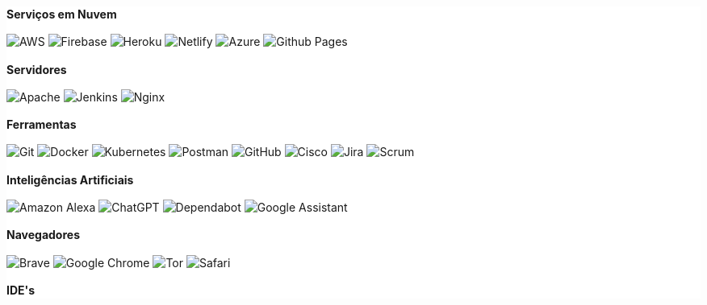 <strong>Serviços em Nuvem</strong>

![AWS](https://img.shields.io/badge/AWS-%23FF9900.svg?logo=amazon-aws&logoColor=white) 
![Firebase](https://img.shields.io/badge/Firebase-101010?logo=firebase&logoColor=ffca28) 
![Heroku](https://img.shields.io/badge/heroku-%23430098.svg?logo=heroku&logoColor=white) 
![Netlify](https://img.shields.io/badge/netlify-101010.svg?logo=netlify&logoColor=#00C7B7) 
![Azure](https://img.shields.io/badge/azure-%230072C6.svg?logo=microsoftazure&logoColor=white) 
![Github Pages](https://img.shields.io/badge/github%20pages-101010?logo=github&logoColor=white) 

<strong>Servidores</strong>

![Apache](https://img.shields.io/badge/apache-%23D42029.svg?logo=apache&logoColor=white) 
![Jenkins](https://img.shields.io/badge/jenkins-%232C5263.svg?logo=jenkins&logoColor=white) 
![Nginx](https://img.shields.io/badge/nginx-%23009639.svg?logo=nginx&logoColor=white) 

<strong>Ferramentas</strong>

![Git](https://img.shields.io/badge/GIT-E44C30?&logo=git&logoColor=f0f0f0) 
![Docker](https://img.shields.io/badge/docker-%230db7ed.svg?logo=docker&logoColor=white) 
![Kubernetes](https://img.shields.io/badge/kubernetes-%23326ce5.svg?logo=kubernetes&logoColor=white) 
![Postman](https://img.shields.io/badge/Postman-FF6C37.svg?&logo=Postman&logoColor=white) 
![GitHub](https://img.shields.io/badge/github-101010.svg?logo=github&logoColor=white) 
![Cisco](https://img.shields.io/badge/cisco-%23049fd9.svg?logo=cisco&logoColor=black) 
![Jira](https://img.shields.io/badge/jira-%230A0FFF.svg?logo=jira&logoColor=white) 
![Scrum](https://img.shields.io/badge/SCRUM-yellow) 

<strong>Inteligências Artificiais</strong>

![Amazon Alexa](https://img.shields.io/badge/amazon%20alexa-52b5f7?logo=amazon%20alexa&logoColor=white) 
![ChatGPT](https://img.shields.io/badge/chatGPT-74aa9c?logo=openai&logoColor=white) 
![Dependabot](https://img.shields.io/badge/dependabot-025E8C?logo=dependabot&logoColor=white) 
![Google Assistant](https://img.shields.io/badge/google%20assistant-4285F4?logo=google%20assistant&logoColor=white) 

<strong>Navegadores</strong>

![Brave](https://img.shields.io/badge/Brave-FB542B?logo=Brave&logoColor=white) 
![Google Chrome](https://img.shields.io/badge/Google%20Chrome-4285F4?logo=GoogleChrome&logoColor=white) 
![Tor](https://img.shields.io/badge/Tor-7D4698?logo=Tor-Browser&logoColor=white) 
![Safari](https://img.shields.io/badge/Safari-101010?logo=Safari&logoColor=white) 

<strong>IDE's</strong>
